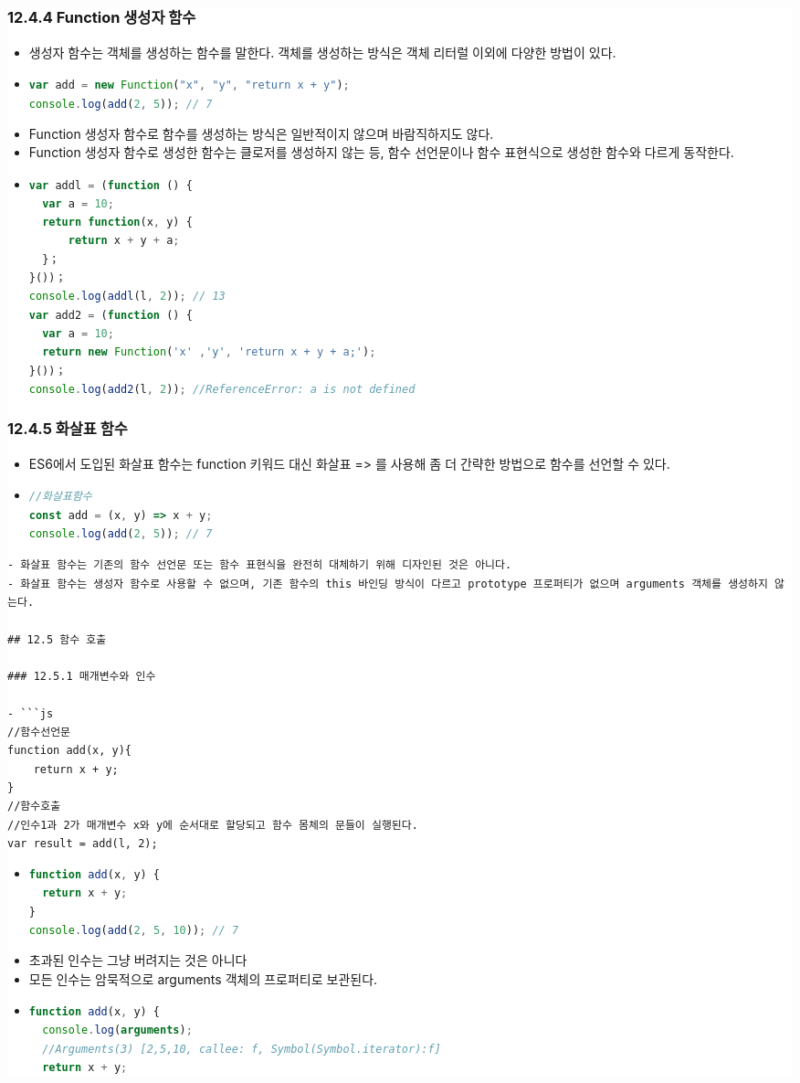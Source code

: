 ### 12.4.4 Function 생성자 함수

- 생성자 함수는 객체를 생성하는 함수를 말한다. 객체를 생성하는 방식은 객체 리터럴 이외에 다양한 방법이 있다.
- ```js
  var add = new Function("x", "y", "return x + y");
  console.log(add(2, 5)); // 7
  ```
- Function 생성자 함수로 함수를 생성하는 방식은 일반적이지 않으며 바람직하지도 않다.
- Function 생성자 함수로 생성한 함수는 클로저를 생성하지 않는 등, 함수 선언문이나 함수 표현식으로 생성한 함수와 다르게 동작한다.
- ```js
  var addl = (function () {
  	var a = 10;
  	return function(x, y) {
  		return x + y + a;
  	}；
  }())；
  console.log(addl(l, 2)); // 13
  var add2 = (function () {
  	var a = 10;
  	return new Function('x' ,'y', 'return x + y + a;');
  }())；
  console.log(add2(l, 2)); //ReferenceError: a is not defined
  ```

### 12.4.5 화살표 함수

- ES6에서 도입된 화살표 함수는 function 키워드 대신 화살표 => 를 사용해 좀 더 간략한 방법으로 함수를 선언할 수 있다.
- ```js
  //화살표함수
  const add = (x, y) => x + y;
  console.log(add(2, 5)); // 7
  ```

````
- 화살표 함수는 기존의 함수 선언문 또는 함수 표현식을 완전히 대체하기 위해 디자인된 것은 아니다.
- 화살표 함수는 생성자 함수로 사용할 수 없으며, 기존 함수의 this 바인딩 방식이 다르고 prototype 프로퍼티가 없으며 arguments 객체를 생성하지 않는다.

## 12.5 함수 호출

### 12.5.1 매개변수와 인수

- ```js
//함수선언문
function add(x, y){
	return x + y;
}
//함수호출
//인수1과 2가 매개변수 x와 y에 순서대로 할당되고 함수 몸체의 문들이 실행된다.
var result = add(l, 2);
````

- ```js
  function add(x, y) {
  	return x + y;
  }
  console.log(add(2, 5, 10)); // 7
  ```
- 초과된 인수는 그냥 버려지는 것은 아니다
- 모든 인수는 암묵적으로 arguments 객체의 프로퍼티로 보관된다.
- ```js
  function add(x, y) {
  	console.log(arguments);
  	//Arguments(3) [2,5,10, callee: f, Symbol(Symbol.iterator):f]
  	return x + y;
````
